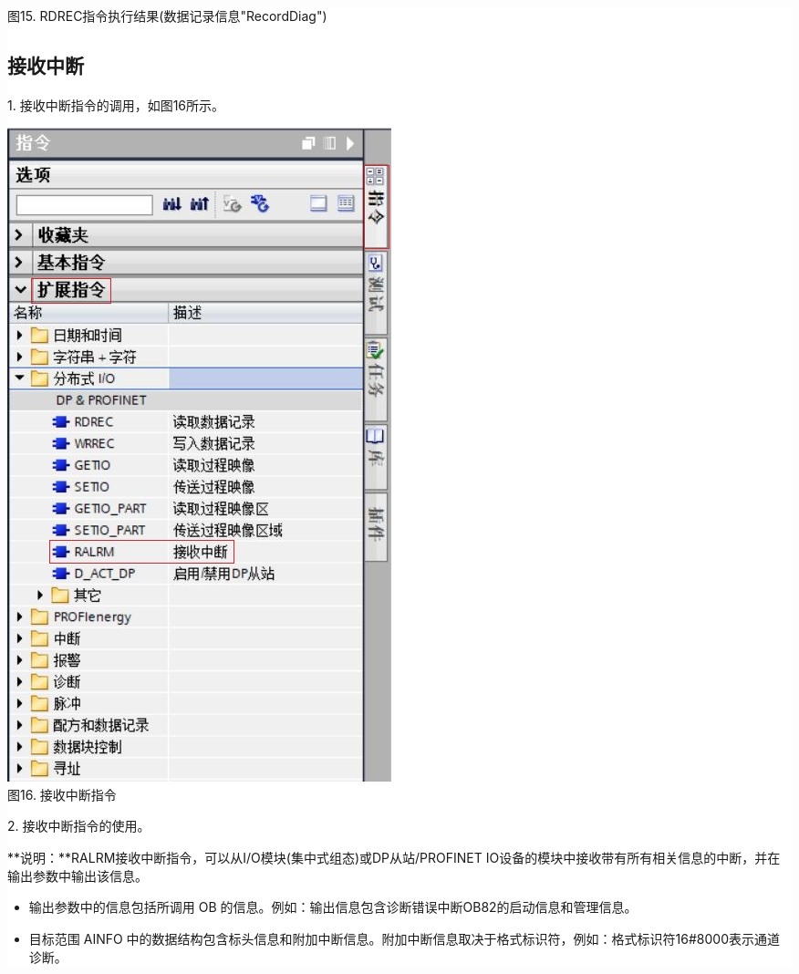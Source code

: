 图15\. RDREC指令执行结果(数据记录信息"RecordDiag")

## 接收中断

1\. 接收中断指令的调用，如图16所示。

![](images/3-16.jpg)  
图16\. 接收中断指令

2\. 接收中断指令的使用。

**说明：**RALRM接收中断指令，可以从I/O模块(集中式组态)或DP从站/PROFINET IO设备的模块中接收带有所有相关信息的中断，并在输出参数中输出该信息。

* 输出参数中的信息包括所调用 OB 的信息。例如：输出信息包含诊断错误中断OB82的启动信息和管理信息。
    
* 目标范围 AINFO 中的数据结构包含标头信息和附加中断信息。附加中断信息取决于格式标识符，例如：格式标识符16#8000表示通道诊断。
    